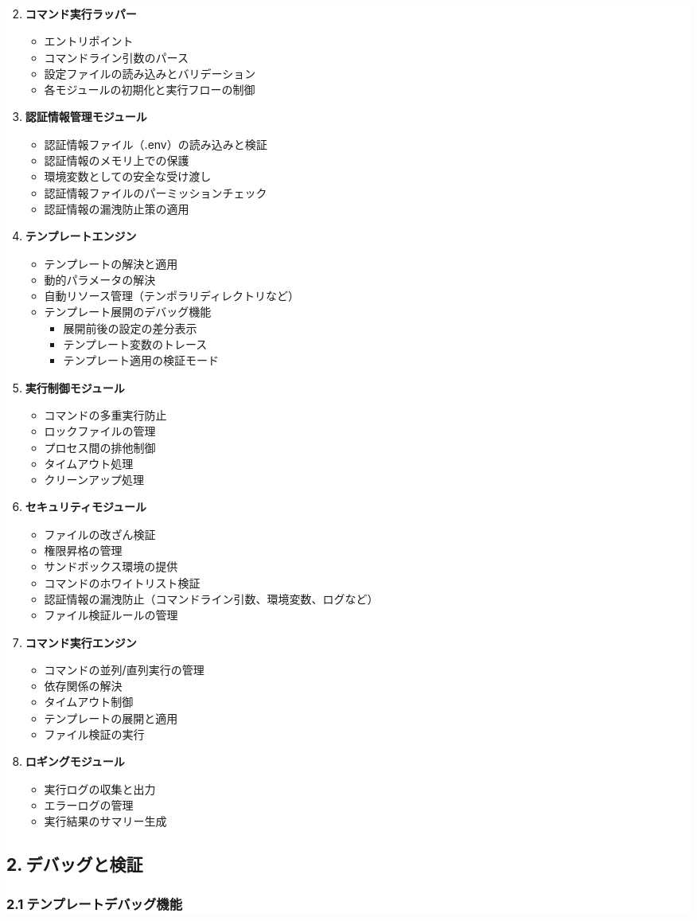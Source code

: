 2. **コマンド実行ラッパー**
   - エントリポイント
   - コマンドライン引数のパース
   - 設定ファイルの読み込みとバリデーション
   - 各モジュールの初期化と実行フローの制御

3. **認証情報管理モジュール**
   - 認証情報ファイル（.env）の読み込みと検証
   - 認証情報のメモリ上での保護
   - 環境変数としての安全な受け渡し
   - 認証情報ファイルのパーミッションチェック
   - 認証情報の漏洩防止策の適用

4. **テンプレートエンジン**
   - テンプレートの解決と適用
   - 動的パラメータの解決
   - 自動リソース管理（テンポラリディレクトリなど）
   - テンプレート展開のデバッグ機能
     - 展開前後の設定の差分表示
     - テンプレート変数のトレース
     - テンプレート適用の検証モード

5. **実行制御モジュール**
   - コマンドの多重実行防止
   - ロックファイルの管理
   - プロセス間の排他制御
   - タイムアウト処理
   - クリーンアップ処理

6. **セキュリティモジュール**
   - ファイルの改ざん検証
   - 権限昇格の管理
   - サンドボックス環境の提供
   - コマンドのホワイトリスト検証
   - 認証情報の漏洩防止（コマンドライン引数、環境変数、ログなど）
   - ファイル検証ルールの管理

4. **コマンド実行エンジン**
   - コマンドの並列/直列実行の管理
   - 依存関係の解決
   - タイムアウト制御
   - テンプレートの展開と適用
   - ファイル検証の実行

5. **ロギングモジュール**
   - 実行ログの収集と出力
   - エラーログの管理
   - 実行結果のサマリー生成

## 2. デバッグと検証

### 2.1 テンプレートデバッグ機能
